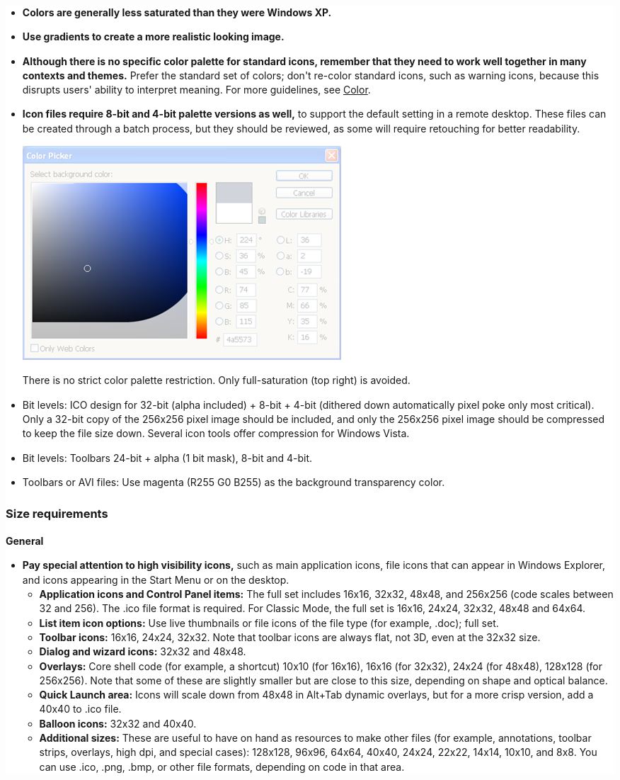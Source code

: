 -   **Colors are generally less saturated than they were Windows XP.**
-   **Use gradients to create a more realistic looking image.**
-   **Although there is no specific color palette for standard icons, remember that they need to work well together in many contexts and themes.** Prefer the standard set of colors; don't re-color standard icons, such as warning icons, because this disrupts users' ability to interpret meaning. For more guidelines, see [Color](vis-color.md).
-   **Icon files require 8-bit and 4-bit palette versions as well,** to support the default setting in a remote desktop. These files can be created through a batch process, but they should be reviewed, as some will require retouching for better readability.

    ![screen shot of color picker dialog box ](images/vis-icons-image15.png)

    There is no strict color palette restriction. Only full-saturation (top right) is avoided.

-   Bit levels: ICO design for 32-bit (alpha included) + 8-bit + 4-bit (dithered down automatically pixel poke only most critical). Only a 32-bit copy of the 256x256 pixel image should be included, and only the 256x256 pixel image should be compressed to keep the file size down. Several icon tools offer compression for Windows Vista.
-   Bit levels: Toolbars 24-bit + alpha (1 bit mask), 8-bit and 4-bit.
-   Toolbars or AVI files: Use magenta (R255 G0 B255) as the background transparency color.

### Size requirements

**General**

-   **Pay special attention to high visibility icons,** such as main application icons, file icons that can appear in Windows Explorer, and icons appearing in the Start Menu or on the desktop.
    -   **Application icons and Control Panel items:** The full set includes 16x16, 32x32, 48x48, and 256x256 (code scales between 32 and 256). The .ico file format is required. For Classic Mode, the full set is 16x16, 24x24, 32x32, 48x48 and 64x64.
    -   **List item icon options:** Use live thumbnails or file icons of the file type (for example, .doc); full set.
    -   **Toolbar icons:** 16x16, 24x24, 32x32. Note that toolbar icons are always flat, not 3D, even at the 32x32 size.
    -   **Dialog and wizard icons:** 32x32 and 48x48.
    -   **Overlays:** Core shell code (for example, a shortcut) 10x10 (for 16x16), 16x16 (for 32x32), 24x24 (for 48x48), 128x128 (for 256x256). Note that some of these are slightly smaller but are close to this size, depending on shape and optical balance.
    -   **Quick Launch area:** Icons will scale down from 48x48 in Alt+Tab dynamic overlays, but for a more crisp version, add a 40x40 to .ico file.
    -   **Balloon icons:** 32x32 and 40x40.
    -   **Additional sizes:** These are useful to have on hand as resources to make other files (for example, annotations, toolbar strips, overlays, high dpi, and special cases): 128x128, 96x96, 64x64, 40x40, 24x24, 22x22, 14x14, 10x10, and 8x8. You can use .ico, .png, .bmp, or other file formats, depending on code in that area.
